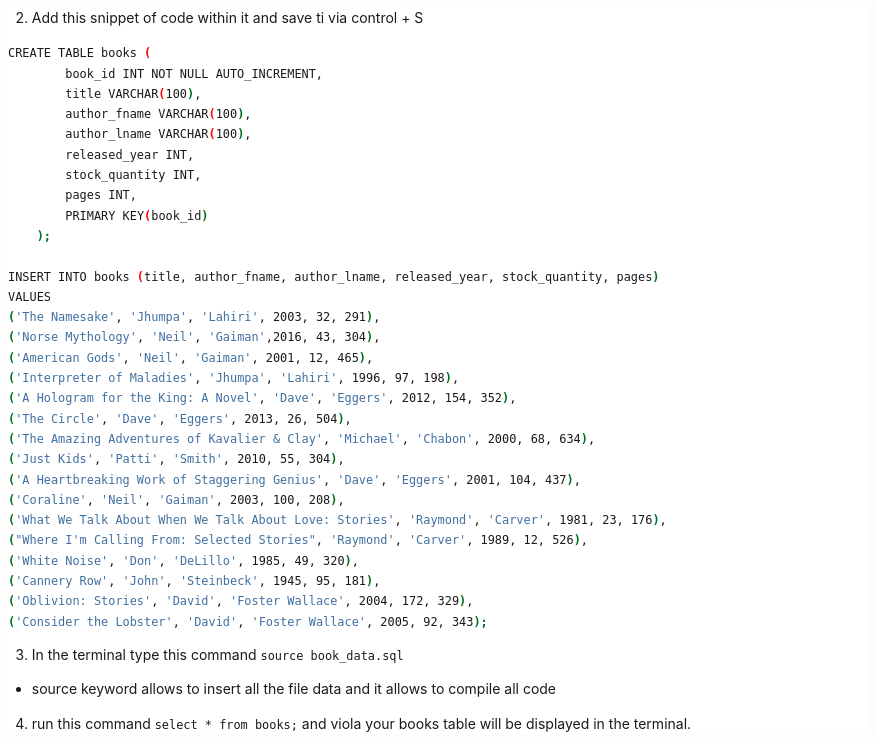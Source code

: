 2. Add this snippet of code within it and save ti via control + S 
```bash
CREATE TABLE books (
		book_id INT NOT NULL AUTO_INCREMENT,
		title VARCHAR(100),
		author_fname VARCHAR(100),
		author_lname VARCHAR(100),
		released_year INT,
		stock_quantity INT,
		pages INT,
		PRIMARY KEY(book_id)
	);

INSERT INTO books (title, author_fname, author_lname, released_year, stock_quantity, pages)
VALUES
('The Namesake', 'Jhumpa', 'Lahiri', 2003, 32, 291),
('Norse Mythology', 'Neil', 'Gaiman',2016, 43, 304),
('American Gods', 'Neil', 'Gaiman', 2001, 12, 465),
('Interpreter of Maladies', 'Jhumpa', 'Lahiri', 1996, 97, 198),
('A Hologram for the King: A Novel', 'Dave', 'Eggers', 2012, 154, 352),
('The Circle', 'Dave', 'Eggers', 2013, 26, 504),
('The Amazing Adventures of Kavalier & Clay', 'Michael', 'Chabon', 2000, 68, 634),
('Just Kids', 'Patti', 'Smith', 2010, 55, 304),
('A Heartbreaking Work of Staggering Genius', 'Dave', 'Eggers', 2001, 104, 437),
('Coraline', 'Neil', 'Gaiman', 2003, 100, 208),
('What We Talk About When We Talk About Love: Stories', 'Raymond', 'Carver', 1981, 23, 176),
("Where I'm Calling From: Selected Stories", 'Raymond', 'Carver', 1989, 12, 526),
('White Noise', 'Don', 'DeLillo', 1985, 49, 320),
('Cannery Row', 'John', 'Steinbeck', 1945, 95, 181),
('Oblivion: Stories', 'David', 'Foster Wallace', 2004, 172, 329),
('Consider the Lobster', 'David', 'Foster Wallace', 2005, 92, 343);
```
3. In the terminal type this command `source book_data.sql`
- source keyword allows to insert all the file data and it  allows to compile all code
4. run this command `select * from books;` and viola your books table will be displayed in the terminal. 
